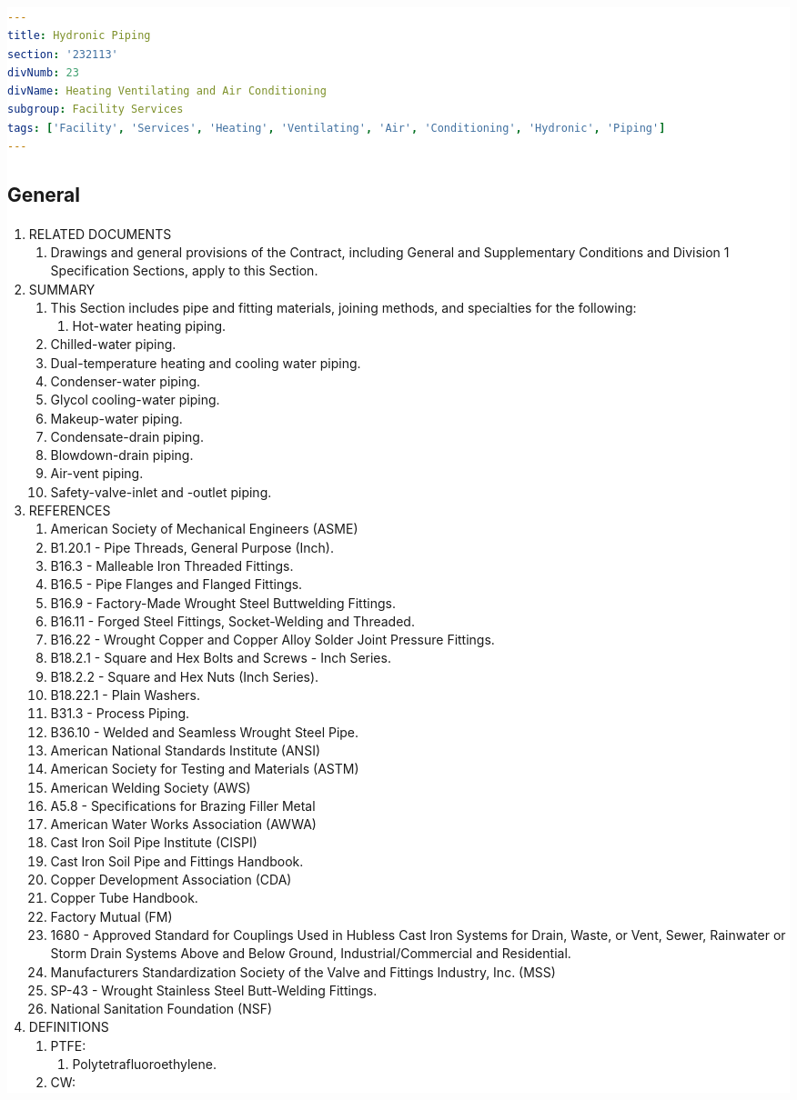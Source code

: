 ```yaml
---
title: Hydronic Piping
section: '232113'
divNumb: 23
divName: Heating Ventilating and Air Conditioning
subgroup: Facility Services
tags: ['Facility', 'Services', 'Heating', 'Ventilating', 'Air', 'Conditioning', 'Hydronic', 'Piping']
---
```



## General

1. RELATED DOCUMENTS
   1. Drawings and general provisions of the Contract, including General and Supplementary Conditions and Division 1 Specification Sections, apply to this Section.
1. SUMMARY
   1. This Section includes pipe and fitting materials, joining methods, and specialties for the following:
      1. Hot-water heating piping.
   1. Chilled-water piping.
   1. Dual-temperature heating and cooling water piping.
   1. Condenser-water piping.
   1. Glycol cooling-water piping.
   1. Makeup-water piping.
   1. Condensate-drain piping.
   1. Blowdown-drain piping.
   1. Air-vent piping.
   1. Safety-valve-inlet and -outlet piping.
1. REFERENCES
   1. American Society of Mechanical Engineers (ASME)
   1. B1.20.1 - Pipe Threads, General Purpose (Inch).
   1. B16.3 - Malleable Iron Threaded Fittings.
   1. B16.5 - Pipe Flanges and Flanged Fittings.
   1. B16.9 - Factory-Made Wrought Steel Buttwelding Fittings.
   1. B16.11 - Forged Steel Fittings, Socket-Welding and Threaded.
   1. B16.22 - Wrought Copper and Copper Alloy Solder Joint Pressure Fittings.
   1. B18.2.1 - Square and Hex Bolts and Screws - Inch Series.
   1. B18.2.2 - Square and Hex Nuts (Inch Series).
   1. B18.22.1 - Plain Washers.
   1. B31.3 - Process Piping.
   1. B36.10 - Welded and Seamless Wrought Steel Pipe.
   1. American National Standards Institute (ANSI)
   1. American Society for Testing and Materials (ASTM)
   1. American Welding Society (AWS)
   1. A5.8 - Specifications for Brazing Filler Metal
   1. American Water Works Association (AWWA)
   1. Cast Iron Soil Pipe Institute (CISPI)
   1. Cast Iron Soil Pipe and Fittings Handbook.
   1. Copper Development Association (CDA)
   1. Copper Tube Handbook.
   1. Factory Mutual (FM)
   1. 1680 - Approved Standard for Couplings Used in Hubless Cast Iron Systems for Drain, Waste, or Vent, Sewer, Rainwater or Storm Drain Systems Above and Below Ground, Industrial/Commercial and Residential.
   1. Manufacturers Standardization Society of the Valve and Fittings Industry, Inc. (MSS)
   1. SP-43 - Wrought Stainless Steel Butt-Welding Fittings.
   1. National Sanitation Foundation (NSF) 
1. DEFINITIONS
   1. PTFE:
      1. Polytetrafluoroethylene.
   1. CW: